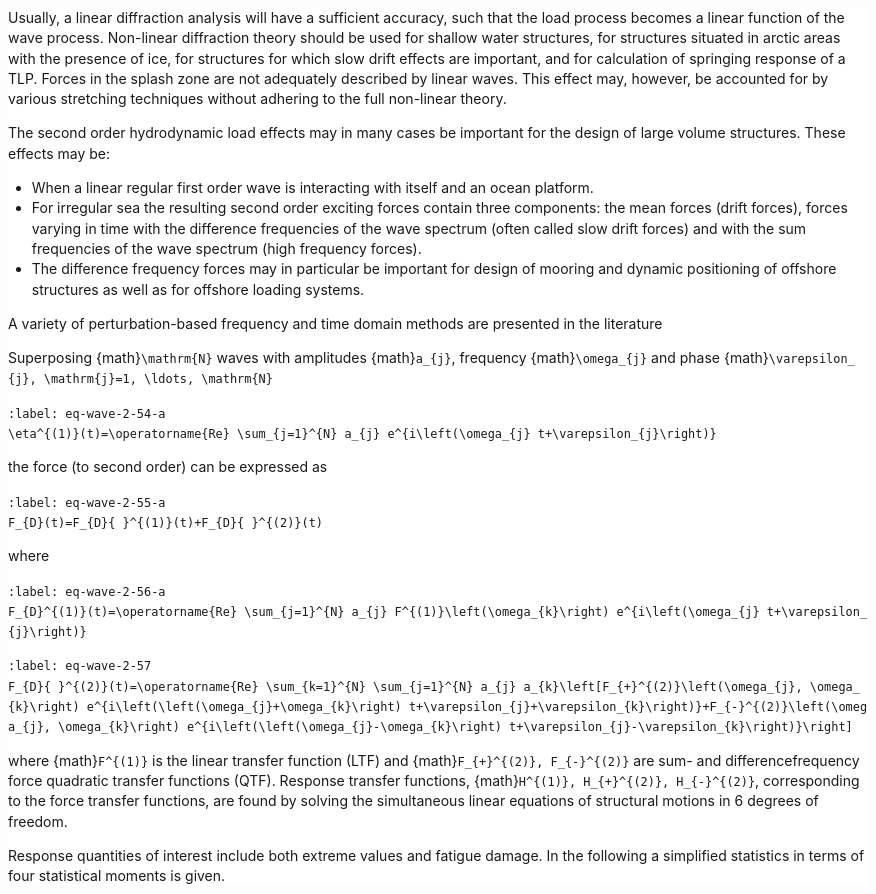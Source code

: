 Usually, a linear diffraction analysis will have a sufficient accuracy, such that the load process becomes a linear function of the wave process. Non-linear diffraction theory should be used for shallow water structures, for structures situated in arctic areas with the presence of ice, for structures for which slow drift effects are important, and for calculation of springing response of a TLP. Forces in the splash zone are not adequately described by linear waves. This effect may, however, be accounted for by various stretching techniques without adhering to the full non-linear theory.

The second order hydrodynamic load effects may in many cases be important for the design of large volume structures. These effects may be:

- When a linear regular first order wave is interacting with itself and an ocean platform.
- For irregular sea the resulting second order exciting forces contain three components: the mean forces (drift forces), forces varying in time with the difference frequencies of the wave spectrum (often called slow drift forces) and with the sum frequencies of the wave spectrum (high frequency forces).
- The difference frequency forces may in particular be important for design of mooring and dynamic positioning of offshore structures as well as for offshore loading systems.

A variety of perturbation-based frequency and time domain methods are presented in the literature

Superposing {math}`\mathrm{N}` waves with amplitudes {math}`a_{j}`, frequency {math}`\omega_{j}` and phase {math}`\varepsilon_{j}, \mathrm{j}=1, \ldots, \mathrm{N}`

```{math}
:label: eq-wave-2-54-a
\eta^{(1)}(t)=\operatorname{Re} \sum_{j=1}^{N} a_{j} e^{i\left(\omega_{j} t+\varepsilon_{j}\right)}
```

the force (to second order) can be expressed as

```{math}
:label: eq-wave-2-55-a
F_{D}(t)=F_{D}{ }^{(1)}(t)+F_{D}{ }^{(2)}(t)
```

where

```{math}
:label: eq-wave-2-56-a
F_{D}^{(1)}(t)=\operatorname{Re} \sum_{j=1}^{N} a_{j} F^{(1)}\left(\omega_{k}\right) e^{i\left(\omega_{j} t+\varepsilon_{j}\right)} 
```

```{math}
:label: eq-wave-2-57
F_{D}{ }^{(2)}(t)=\operatorname{Re} \sum_{k=1}^{N} \sum_{j=1}^{N} a_{j} a_{k}\left[F_{+}^{(2)}\left(\omega_{j}, \omega_{k}\right) e^{i\left(\left(\omega_{j}+\omega_{k}\right) t+\varepsilon_{j}+\varepsilon_{k}\right)}+F_{-}^{(2)}\left(\omega_{j}, \omega_{k}\right) e^{i\left(\left(\omega_{j}-\omega_{k}\right) t+\varepsilon_{j}-\varepsilon_{k}\right)}\right]
```

where {math}`F^{(1)}` is the linear transfer function (LTF) and {math}`F_{+}^{(2)}, F_{-}^{(2)}` are sum- and differencefrequency force quadratic transfer functions (QTF). Response transfer functions, {math}`H^{(1)}, H_{+}^{(2)}, H_{-}^{(2)}`, corresponding to the force transfer functions, are found by solving the simultaneous linear equations of structural motions in 6 degrees of freedom.

Response quantities of interest include both extreme values and fatigue damage. In the following a simplified statistics in terms of four statistical moments is given.
